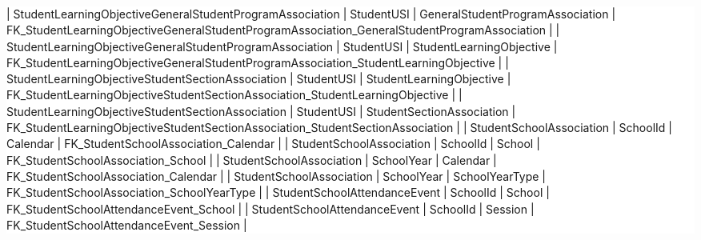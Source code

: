 | StudentLearningObjectiveGeneralStudentProgramAssociation | StudentUSI | GeneralStudentProgramAssociation | FK_StudentLearningObjectiveGeneralStudentProgramAssociation_GeneralStudentProgramAssociation |
| StudentLearningObjectiveGeneralStudentProgramAssociation | StudentUSI | StudentLearningObjective | FK_StudentLearningObjectiveGeneralStudentProgramAssociation_StudentLearningObjective |
| StudentLearningObjectiveStudentSectionAssociation | StudentUSI | StudentLearningObjective | FK_StudentLearningObjectiveStudentSectionAssociation_StudentLearningObjective |
| StudentLearningObjectiveStudentSectionAssociation | StudentUSI | StudentSectionAssociation | FK_StudentLearningObjectiveStudentSectionAssociation_StudentSectionAssociation |
| StudentSchoolAssociation | SchoolId | Calendar | FK_StudentSchoolAssociation_Calendar |
| StudentSchoolAssociation | SchoolId | School | FK_StudentSchoolAssociation_School |
| StudentSchoolAssociation | SchoolYear | Calendar | FK_StudentSchoolAssociation_Calendar |
| StudentSchoolAssociation | SchoolYear | SchoolYearType | FK_StudentSchoolAssociation_SchoolYearType |
| StudentSchoolAttendanceEvent | SchoolId | School | FK_StudentSchoolAttendanceEvent_School |
| StudentSchoolAttendanceEvent | SchoolId | Session | FK_StudentSchoolAttendanceEvent_Session |
